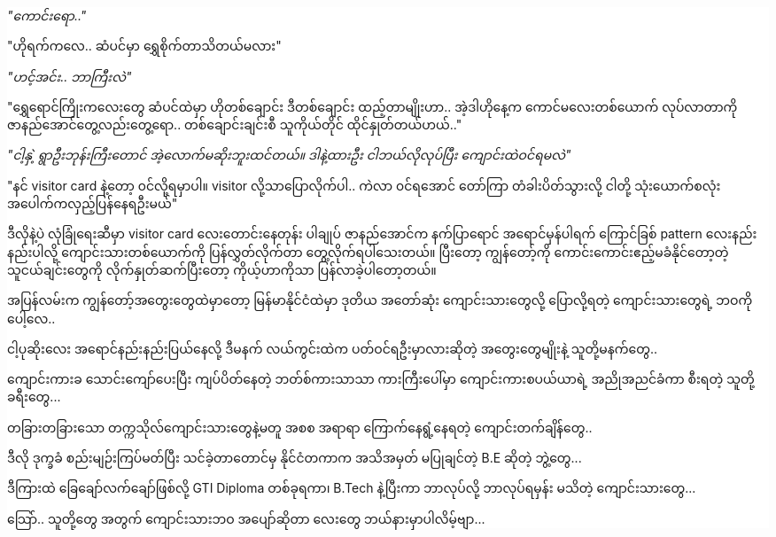 _"ကောင်းရော.."_

"ဟိုရက်ကလေ.. ဆံပင်မှာ ရွှေစိုက်တာသိတယ်မလား"

_"ဟင့်အင်း.. ဘာကြီးလဲ"_

"ရွှေရောင်ကြိုးကလေးတွေ ဆံပင်ထဲမှာ ဟိုတစ်ချောင်း ဒီတစ်ချောင်း ထည့်တာမျိုးဟာ.. အဲ့ဒါဟိုနေ့က ကောင်မလေးတစ်ယောက် လုပ်လာတာကို ဇာနည်အောင်တွေ့လည်းတွေ့ရော.. တစ်ချောင်းချင်းစီ သူကိုယ်တိုင် ထိုင်နှုတ်တယ်ဟယ်.."

_"ငါ့နှဲ့ ရွာဦးဘုန်းကြီးတောင် အဲ့လောက်မဆိုးဘူးထင်တယ်။ ဒါနဲ့ထားဦး ငါဘယ်လိုလုပ်ပြီး ကျောင်းထဲဝင်ရမလဲ"_

"နင် visitor card နဲ့တော့ ၀င်လို့ရမှာပါ။ visitor လို့သာပြောလိုက်ပါ.. ကဲလာ ၀င်ရအောင် တော်ကြာ တံခါးပိတ်သွားလို့ ငါတို့ သုံးယောက်စလုံး အပေါက်ကလှည့်ပြန်နေရဦးမယ်"

ဒီလိုနဲ့ပဲ လုံခြုံရေးဆီမှာ visitor card လေးတောင်းနေတုန်း ပါချုပ် ဇာနည်အောင်က နက်ပြာရောင် အရောင်မှန်ပါရက် ကြောင်ခြစ် pattern လေးနည်းနည်းပါလို့ ကျောင်းသားတစ်ယောက်ကို ပြန်လွှတ်လိုက်တာ တွေ့လိုက်ရပါသေးတယ်။ ပြီးတော့ ကျွန်တော့်ကို ကောင်းကောင်းဧည့်မခံနိုင်တော့တဲ့ သူငယ်ချင်းတွေကို လိုက်နှုတ်ဆက်ပြီးတော့ ကိုယ့်ဟာကိုသာ ပြန်လာခဲ့ပါတော့တယ်။

အပြန်လမ်းက ကျွန်တော့်အတွေးတွေထဲမှာတော့ မြန်မာနိုင်ငံထဲမှာ ဒုတိယ အတော်ဆုံး ကျောင်းသားတွေလို့ ပြောလို့ရတဲ့ ကျောင်းသားတွေရဲ့ ဘဝကိုပေါ့လေ..

ငါ့ပုဆိုးလေး အရောင်နည်းနည်းပြယ်နေလို့ ဒီမနက် လယ်ကွင်းထဲက ပတ်ဝင်ရဦးမှာလားဆိုတဲ့ အတွေးတွေမျိုးနဲ့ သူတို့မနက်တွေ..
  
ကျောင်းကားခ သောင်းကျော်ပေးပြီး ကျပ်ပိတ်နေတဲ့ ဘတ်စ်ကားသာသာ ကားကြီးပေါ်မှာ ကျောင်းကားစပယ်ယာရဲ့ အညိုအညင်ခံကာ စီးရတဲ့ သူတို့ခရီးတွေ...

တခြားတခြားသော တက္ကသိုလ်ကျောင်းသားတွေနဲ့မတူ အစစ အရာရာ ကြောက်နေရွံ့နေရတဲ့ ကျောင်းတက်ချိန်တွေ..  

ဒီလို ဒုက္ခခံ စည်းမျဉ်းကြပ်မတ်ပြီး သင်ခဲ့တာတောင်မှ နိုင်ငံတကာက အသိအမှတ် မပြုချင်တဲ့ B.E ဆိုတဲ့ ဘွဲ့တွေ...  

ဒီကြားထဲ ခြေချော်လက်ချော်ဖြစ်လို့ GTI Diploma တစ်ခုရကာ၊ B.Tech နဲ့ပြီးကာ ဘာလုပ်လို့ ဘာလုပ်ရမှန်း မသိတဲ့ ကျောင်းသားတွေ...

သြော်.. သူတို့တွေ အတွက် ကျောင်းသားဘဝ အပျော်ဆိုတာ လေးတွေ ဘယ်နားမှာပါလိမ့်ဗျာ...